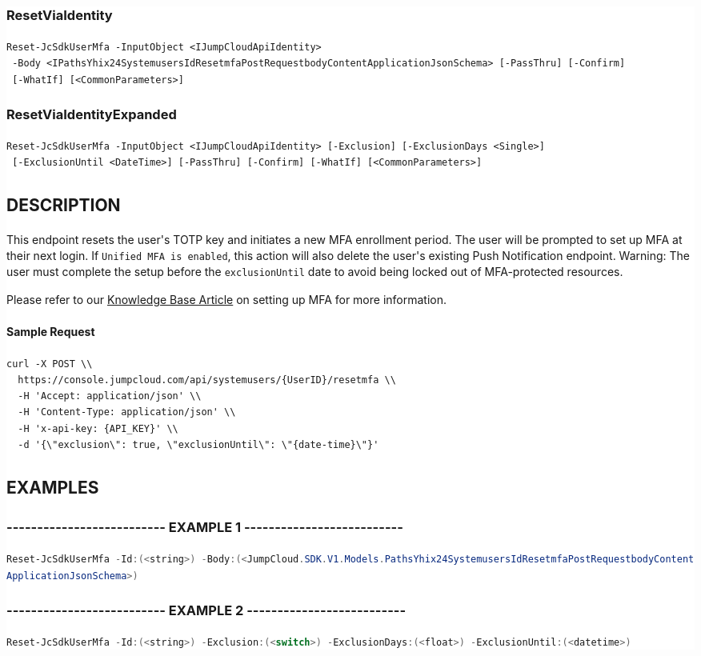 ### ResetViaIdentity
```
Reset-JcSdkUserMfa -InputObject <IJumpCloudApiIdentity>
 -Body <IPathsYhix24SystemusersIdResetmfaPostRequestbodyContentApplicationJsonSchema> [-PassThru] [-Confirm]
 [-WhatIf] [<CommonParameters>]
```

### ResetViaIdentityExpanded
```
Reset-JcSdkUserMfa -InputObject <IJumpCloudApiIdentity> [-Exclusion] [-ExclusionDays <Single>]
 [-ExclusionUntil <DateTime>] [-PassThru] [-Confirm] [-WhatIf] [<CommonParameters>]
```

## DESCRIPTION
This endpoint resets the user's TOTP key and initiates a new MFA enrollment period.
The user will be prompted to set up MFA at their next login.
If `Unified MFA is enabled`, this action will also delete the user's existing Push Notification endpoint.
Warning: The user must complete the setup before the `exclusionUntil` date to avoid being locked out of MFA-protected resources.

Please refer to our [Knowledge Base Article](https://support.jumpcloud.com/customer/en/portal/articles/2959138-using-multifactor-authentication-with-jumpcloud) on setting up MFA for more information.

#### Sample Request
```
curl -X POST \\
  https://console.jumpcloud.com/api/systemusers/{UserID}/resetmfa \\
  -H 'Accept: application/json' \\
  -H 'Content-Type: application/json' \\
  -H 'x-api-key: {API_KEY}' \\
  -d '{\"exclusion\": true, \"exclusionUntil\": \"{date-time}\"}'

```

## EXAMPLES

### -------------------------- EXAMPLE 1 --------------------------
```powershell
Reset-JcSdkUserMfa -Id:(<string>) -Body:(<JumpCloud.SDK.V1.Models.PathsYhix24SystemusersIdResetmfaPostRequestbodyContentApplicationJsonSchema>)
```



### -------------------------- EXAMPLE 2 --------------------------
```powershell
Reset-JcSdkUserMfa -Id:(<string>) -Exclusion:(<switch>) -ExclusionDays:(<float>) -ExclusionUntil:(<datetime>)
```
